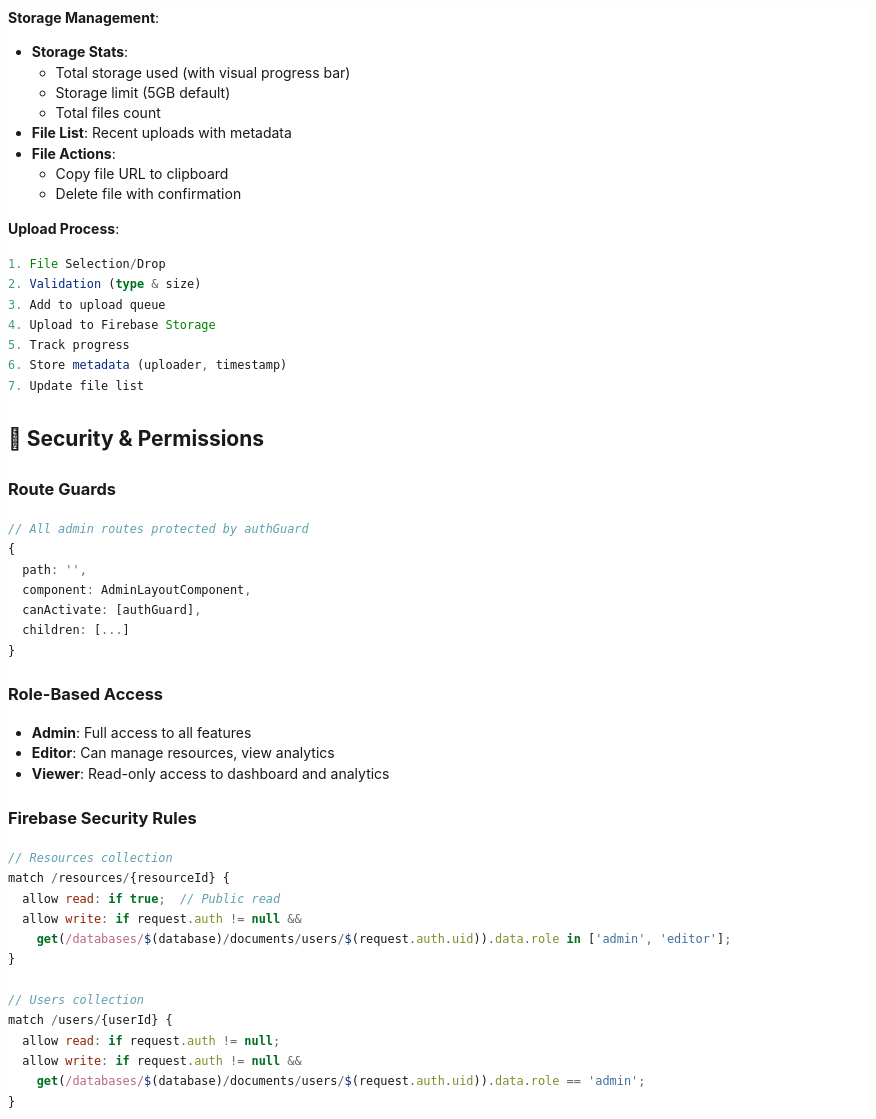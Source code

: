 **Storage Management**:
- **Storage Stats**: 
  - Total storage used (with visual progress bar)
  - Storage limit (5GB default)
  - Total files count
- **File List**: Recent uploads with metadata
- **File Actions**:
  - Copy file URL to clipboard
  - Delete file with confirmation

**Upload Process**:
```typescript
1. File Selection/Drop
2. Validation (type & size)
3. Add to upload queue
4. Upload to Firebase Storage
5. Track progress
6. Store metadata (uploader, timestamp)
7. Update file list
```

## 🔐 Security & Permissions

### Route Guards
```typescript
// All admin routes protected by authGuard
{
  path: '',
  component: AdminLayoutComponent,
  canActivate: [authGuard],
  children: [...]
}
```

### Role-Based Access
- **Admin**: Full access to all features
- **Editor**: Can manage resources, view analytics
- **Viewer**: Read-only access to dashboard and analytics

### Firebase Security Rules
```javascript
// Resources collection
match /resources/{resourceId} {
  allow read: if true;  // Public read
  allow write: if request.auth != null && 
    get(/databases/$(database)/documents/users/$(request.auth.uid)).data.role in ['admin', 'editor'];
}

// Users collection
match /users/{userId} {
  allow read: if request.auth != null;
  allow write: if request.auth != null && 
    get(/databases/$(database)/documents/users/$(request.auth.uid)).data.role == 'admin';
}
```
